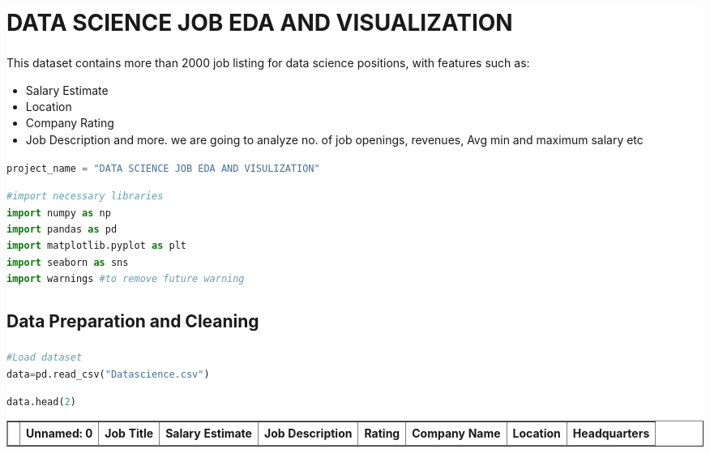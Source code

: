 # DATA SCIENCE JOB EDA AND VISUALIZATION

This dataset contains more than 2000 job listing for data science positions, with features such as:

* Salary Estimate
* Location
* Company Rating
* Job Description
  and more.
we are going to analyze no. of job openings, revenues, Avg min and maximum salary etc 




```python
project_name = "DATA SCIENCE JOB EDA AND VISULIZATION" 
```


```python
#import necessary libraries
import numpy as np
import pandas as pd
import matplotlib.pyplot as plt
import seaborn as sns
import warnings #to remove future warning
```

## Data Preparation and Cleaning




```python
#Load dataset
data=pd.read_csv("Datascience.csv")
```


```python
data.head(2)
```




<div>
<style scoped>
    .dataframe tbody tr th:only-of-type {
        vertical-align: middle;
    }

    .dataframe tbody tr th {
        vertical-align: top;
    }

    .dataframe thead th {
        text-align: right;
    }
</style>
<table border="1" class="dataframe">
  <thead>
    <tr style="text-align: right;">
      <th></th>
      <th>Unnamed: 0</th>
      <th>Job Title</th>
      <th>Salary Estimate</th>
      <th>Job Description</th>
      <th>Rating</th>
      <th>Company Name</th>
      <th>Location</th>
      <th>Headquarters</th>